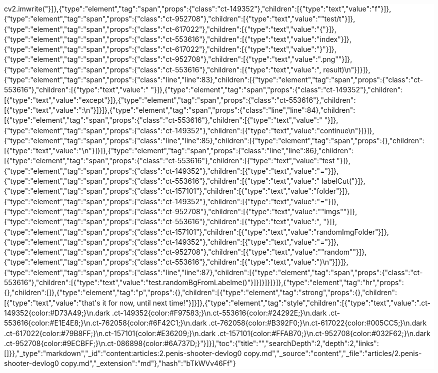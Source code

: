cv2.imwrite("}]},{"type":"element","tag":"span","props":{"class":"ct-149352"},"children":[{"type":"text","value":"f"}]},{"type":"element","tag":"span","props":{"class":"ct-952708"},"children":[{"type":"text","value":"\"test/t"}]},{"type":"element","tag":"span","props":{"class":"ct-617022"},"children":[{"type":"text","value":"{"}]},{"type":"element","tag":"span","props":{"class":"ct-553616"},"children":[{"type":"text","value":"index"}]},{"type":"element","tag":"span","props":{"class":"ct-617022"},"children":[{"type":"text","value":"}"}]},{"type":"element","tag":"span","props":{"class":"ct-952708"},"children":[{"type":"text","value":".png\""}]},{"type":"element","tag":"span","props":{"class":"ct-553616"},"children":[{"type":"text","value":", result)\n"}]}]},{"type":"element","tag":"span","props":{"class":"line","line":83},"children":[{"type":"element","tag":"span","props":{"class":"ct-553616"},"children":[{"type":"text","value":"            "}]},{"type":"element","tag":"span","props":{"class":"ct-149352"},"children":[{"type":"text","value":"except"}]},{"type":"element","tag":"span","props":{"class":"ct-553616"},"children":[{"type":"text","value":":\n"}]}]},{"type":"element","tag":"span","props":{"class":"line","line":84},"children":[{"type":"element","tag":"span","props":{"class":"ct-553616"},"children":[{"type":"text","value":"                "}]},{"type":"element","tag":"span","props":{"class":"ct-149352"},"children":[{"type":"text","value":"continue\n"}]}]},{"type":"element","tag":"span","props":{"class":"line","line":85},"children":[{"type":"element","tag":"span","props":{},"children":[{"type":"text","value":"\n"}]}]},{"type":"element","tag":"span","props":{"class":"line","line":86},"children":[{"type":"element","tag":"span","props":{"class":"ct-553616"},"children":[{"type":"text","value":"test "}]},{"type":"element","tag":"span","props":{"class":"ct-149352"},"children":[{"type":"text","value":"="}]},{"type":"element","tag":"span","props":{"class":"ct-553616"},"children":[{"type":"text","value":" labelCut("}]},{"type":"element","tag":"span","props":{"class":"ct-157101"},"children":[{"type":"text","value":"folder"}]},{"type":"element","tag":"span","props":{"class":"ct-149352"},"children":[{"type":"text","value":"="}]},{"type":"element","tag":"span","props":{"class":"ct-952708"},"children":[{"type":"text","value":"\"imgs\""}]},{"type":"element","tag":"span","props":{"class":"ct-553616"},"children":[{"type":"text","value":", "}]},{"type":"element","tag":"span","props":{"class":"ct-157101"},"children":[{"type":"text","value":"randomImgFolder"}]},{"type":"element","tag":"span","props":{"class":"ct-149352"},"children":[{"type":"text","value":"="}]},{"type":"element","tag":"span","props":{"class":"ct-952708"},"children":[{"type":"text","value":"\"random\""}]},{"type":"element","tag":"span","props":{"class":"ct-553616"},"children":[{"type":"text","value":")\n"}]}]},{"type":"element","tag":"span","props":{"class":"line","line":87},"children":[{"type":"element","tag":"span","props":{"class":"ct-553616"},"children":[{"type":"text","value":"test.randomBgFromLabelme()"}]}]}]}]}]},{"type":"element","tag":"hr","props":{},"children":[]},{"type":"element","tag":"p","props":{},"children":[{"type":"element","tag":"strong","props":{},"children":[{"type":"text","value":"that's it for now, until next time!"}]}]},{"type":"element","tag":"style","children":[{"type":"text","value":".ct-149352{color:#D73A49;}\n.dark .ct-149352{color:#F97583;}\n.ct-553616{color:#24292E;}\n.dark .ct-553616{color:#E1E4E8;}\n.ct-762058{color:#6F42C1;}\n.dark .ct-762058{color:#B392F0;}\n.ct-617022{color:#005CC5;}\n.dark .ct-617022{color:#79B8FF;}\n.ct-157101{color:#E36209;}\n.dark .ct-157101{color:#FFAB70;}\n.ct-952708{color:#032F62;}\n.dark .ct-952708{color:#9ECBFF;}\n.ct-086898{color:#6A737D;}"}]}],"toc":{"title":"","searchDepth":2,"depth":2,"links":[]}},"_type":"markdown","_id":"content:articles:2.penis-shooter-devlog0 copy.md","_source":"content","_file":"articles/2.penis-shooter-devlog0 copy.md","_extension":"md"},"hash":"bTkWVv46Ff"}